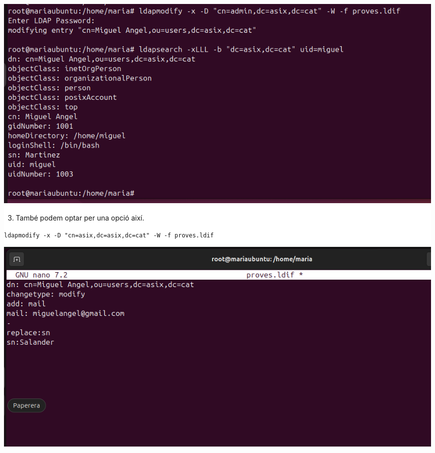 ![ldap](./fotos/g17.png)

3. També podem optar per una opció així.
```
ldapmodify -x -D "cn=asix,dc=asix,dc=cat" -W -f proves.ldif
```
![ldap](./fotos/g18.png)